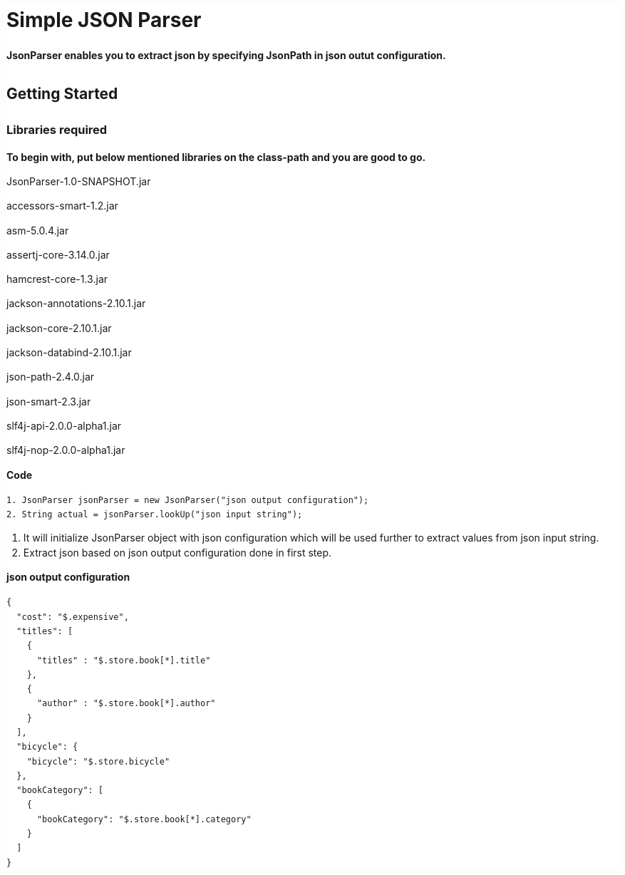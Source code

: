 # Simple JSON Parser
**JsonParser enables you to extract json by specifying JsonPath in json outut configuration.**


## Getting Started

### Libraries required

**To begin with, put below mentioned libraries on the class-path and you are good to go.**

JsonParser-1.0-SNAPSHOT.jar

accessors-smart-1.2.jar

asm-5.0.4.jar

assertj-core-3.14.0.jar

hamcrest-core-1.3.jar

jackson-annotations-2.10.1.jar

jackson-core-2.10.1.jar

jackson-databind-2.10.1.jar

json-path-2.4.0.jar

json-smart-2.3.jar

slf4j-api-2.0.0-alpha1.jar

slf4j-nop-2.0.0-alpha1.jar

**Code**

```
1. JsonParser jsonParser = new JsonParser("json output configuration");
2. String actual = jsonParser.lookUp("json input string");
```

1. It will initialize JsonParser object with json configuration which will be used further to extract values from json input string.
2. Extract json based on json output configuration done in first step.

**json output configuration**

```
{
  "cost": "$.expensive",
  "titles": [
    {
      "titles" : "$.store.book[*].title"
    },
    {
      "author" : "$.store.book[*].author"
    }
  ],
  "bicycle": {
    "bicycle": "$.store.bicycle"
  },
  "bookCategory": [
    {
      "bookCategory": "$.store.book[*].category"
    }
  ]
}
```
